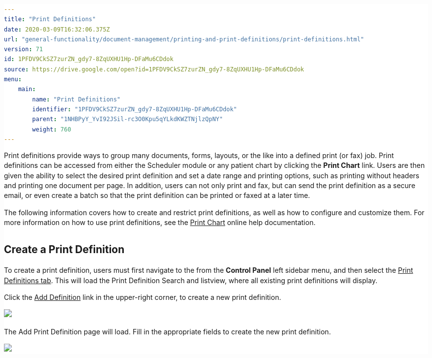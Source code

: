 ```yaml
---
title: "Print Definitions"
date: 2020-03-09T16:32:06.375Z
url: "general-functionality/document-management/printing-and-print-definitions/print-definitions.html"
version: 71
id: 1PFDV9CkSZ7zurZN_gdy7-8ZqUXHU1Hp-DFaMu6CDdok
source: https://drive.google.com/open?id=1PFDV9CkSZ7zurZN_gdy7-8ZqUXHU1Hp-DFaMu6CDdok
menu:
    main:
        name: "Print Definitions"
        identifier: "1PFDV9CkSZ7zurZN_gdy7-8ZqUXHU1Hp-DFaMu6CDdok"
        parent: "1NHBPyY_YvI92JSil-rc3O0Kpu5qYLkdKWZTNjlzQpNY"
        weight: 760
---
```

Print definitions provide ways to group many documents, forms, layouts, or the like into a defined print (or fax) job. Print definitions can be accessed from either the Scheduler module or any patient chart by clicking the **Print Chart** link. Users are then given the ability to select the desired print definition and set a date range and printing options, such as printing without headers and printing one document per page. In addition, users can not only print and fax, but can send the print definition as a secure email, or even create a batch so that the print definition can be printed or faxed at a later time.



The following information covers how to create and restrict print definitions, as well as how to configure and customize them. For more information on how to use print definitions, see the [Print Chart](print-chart.html) online help documentation.



## Create a Print Definition 



To create a print definition, users must first navigate to the from the **Control Panel** left sidebar menu, and then select the [Print Definitions tab](https://system/?f=chart&s=printdefedit&tabmodule=admin&tabselect=Print+Definitions). This will load the Print Definition Search and listview, where all existing print definitions will display.



Click the [Add Definition](https://system/?f=chart&s=printdefedit&item=def&opp=add) link in the upper-right corner, to create a new print definition.



![](../../../external_files/59284abc006414f64d1450b8bca97e1e.png)



The Add Print Definition page will load. Fill in the appropriate fields to create the new print definition.



![](../../../external_files/108622bec3d5961549935cb8cbca2aa7.png)
